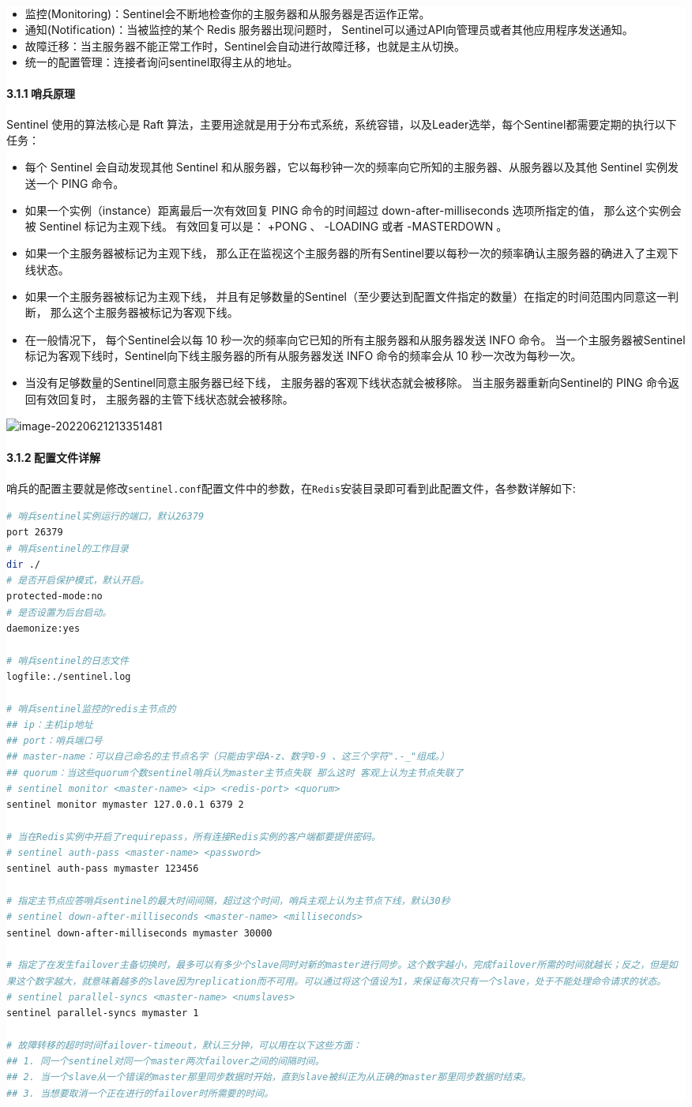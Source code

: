 - 监控(Monitoring)：Sentinel会不断地检查你的主服务器和从服务器是否运作正常。
- 通知(Notification)：当被监控的某个 Redis 服务器出现问题时， Sentinel可以通过API向管理员或者其他应用程序发送通知。
- 故障迁移：当主服务器不能正常工作时，Sentinel会自动进行故障迁移，也就是主从切换。
- 统一的配置管理：连接者询问sentinel取得主从的地址。

#### 3.1.1 哨兵原理

Sentinel 使用的算法核心是 Raft 算法，主要用途就是用于分布式系统，系统容错，以及Leader选举，每个Sentinel都需要定期的执行以下任务：

- 每个 Sentinel 会自动发现其他 Sentinel 和从服务器，它以每秒钟一次的频率向它所知的主服务器、从服务器以及其他 Sentinel 实例发送一个 PING 命令。

- 如果一个实例（instance）距离最后一次有效回复 PING 命令的时间超过 down-after-milliseconds 选项所指定的值， 那么这个实例会被 Sentinel 标记为主观下线。 有效回复可以是： +PONG 、 -LOADING 或者 -MASTERDOWN 。

- 如果一个主服务器被标记为主观下线， 那么正在监视这个主服务器的所有Sentinel要以每秒一次的频率确认主服务器的确进入了主观下线状态。

- 如果一个主服务器被标记为主观下线， 并且有足够数量的Sentinel（至少要达到配置文件指定的数量）在指定的时间范围内同意这一判断， 那么这个主服务器被标记为客观下线。

- 在一般情况下， 每个Sentinel会以每 10 秒一次的频率向它已知的所有主服务器和从服务器发送 INFO 命令。 当一个主服务器被Sentinel标记为客观下线时，Sentinel向下线主服务器的所有从服务器发送 INFO 命令的频率会从 10 秒一次改为每秒一次。

- 当没有足够数量的Sentinel同意主服务器已经下线， 主服务器的客观下线状态就会被移除。 当主服务器重新向Sentinel的 PING 命令返回有效回复时， 主服务器的主管下线状态就会被移除。
  

![image-20220621213351481](https://zszblog.oss-cn-beijing.aliyuncs.com/zszblog/image-20220621213351481.png)

#### 3.1.2 配置文件详解

哨兵的配置主要就是修改`sentinel.conf`配置文件中的参数，在`Redis`安装目录即可看到此配置文件，各参数详解如下:

```bash
# 哨兵sentinel实例运行的端口，默认26379  
port 26379
# 哨兵sentinel的工作目录
dir ./
# 是否开启保护模式，默认开启。
protected-mode:no
# 是否设置为后台启动。
daemonize:yes

# 哨兵sentinel的日志文件
logfile:./sentinel.log

# 哨兵sentinel监控的redis主节点的 
## ip：主机ip地址
## port：哨兵端口号
## master-name：可以自己命名的主节点名字（只能由字母A-z、数字0-9 、这三个字符".-_"组成。）
## quorum：当这些quorum个数sentinel哨兵认为master主节点失联 那么这时 客观上认为主节点失联了  
# sentinel monitor <master-name> <ip> <redis-port> <quorum>  
sentinel monitor mymaster 127.0.0.1 6379 2

# 当在Redis实例中开启了requirepass，所有连接Redis实例的客户端都要提供密码。
# sentinel auth-pass <master-name> <password>  
sentinel auth-pass mymaster 123456  

# 指定主节点应答哨兵sentinel的最大时间间隔，超过这个时间，哨兵主观上认为主节点下线，默认30秒  
# sentinel down-after-milliseconds <master-name> <milliseconds>
sentinel down-after-milliseconds mymaster 30000  

# 指定了在发生failover主备切换时，最多可以有多少个slave同时对新的master进行同步。这个数字越小，完成failover所需的时间就越长；反之，但是如果这个数字越大，就意味着越多的slave因为replication而不可用。可以通过将这个值设为1，来保证每次只有一个slave，处于不能处理命令请求的状态。
# sentinel parallel-syncs <master-name> <numslaves>
sentinel parallel-syncs mymaster 1  

# 故障转移的超时时间failover-timeout，默认三分钟，可以用在以下这些方面：
## 1. 同一个sentinel对同一个master两次failover之间的间隔时间。  
## 2. 当一个slave从一个错误的master那里同步数据时开始，直到slave被纠正为从正确的master那里同步数据时结束。  
## 3. 当想要取消一个正在进行的failover时所需要的时间。
```